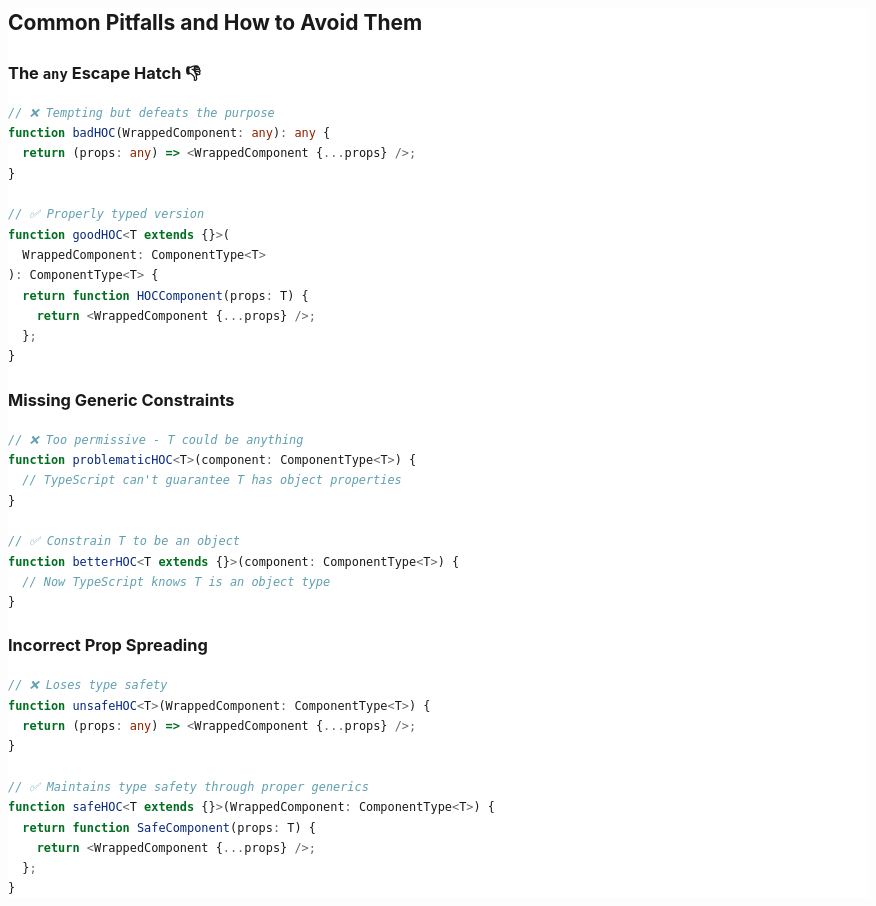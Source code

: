 ```ts
```

## Common Pitfalls and How to Avoid Them

### The `any` Escape Hatch 👎

```ts
// ❌ Tempting but defeats the purpose
function badHOC(WrappedComponent: any): any {
  return (props: any) => <WrappedComponent {...props} />;
}

// ✅ Properly typed version
function goodHOC<T extends {}>(
  WrappedComponent: ComponentType<T>
): ComponentType<T> {
  return function HOCComponent(props: T) {
    return <WrappedComponent {...props} />;
  };
}
```

### Missing Generic Constraints

```ts
// ❌ Too permissive - T could be anything
function problematicHOC<T>(component: ComponentType<T>) {
  // TypeScript can't guarantee T has object properties
}

// ✅ Constrain T to be an object
function betterHOC<T extends {}>(component: ComponentType<T>) {
  // Now TypeScript knows T is an object type
}
```

### Incorrect Prop Spreading

```ts
// ❌ Loses type safety
function unsafeHOC<T>(WrappedComponent: ComponentType<T>) {
  return (props: any) => <WrappedComponent {...props} />;
}

// ✅ Maintains type safety through proper generics
function safeHOC<T extends {}>(WrappedComponent: ComponentType<T>) {
  return function SafeComponent(props: T) {
    return <WrappedComponent {...props} />;
  };
}
```
